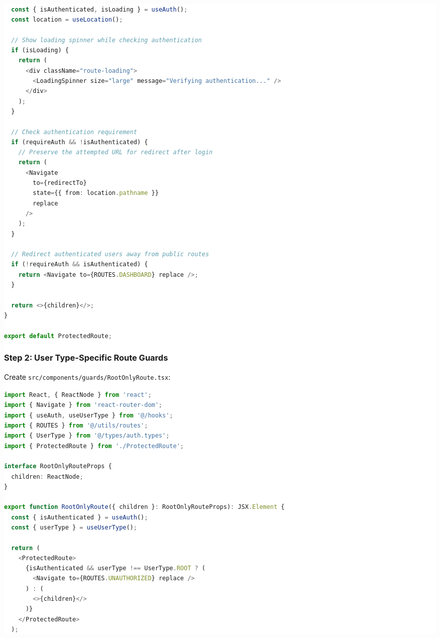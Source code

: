 ```typescript
  const { isAuthenticated, isLoading } = useAuth();
  const location = useLocation();

  // Show loading spinner while checking authentication
  if (isLoading) {
    return (
      <div className="route-loading">
        <LoadingSpinner size="large" message="Verifying authentication..." />
      </div>
    );
  }

  // Check authentication requirement
  if (requireAuth && !isAuthenticated) {
    // Preserve the attempted URL for redirect after login
    return (
      <Navigate
        to={redirectTo}
        state={{ from: location.pathname }}
        replace
      />
    );
  }

  // Redirect authenticated users away from public routes
  if (!requireAuth && isAuthenticated) {
    return <Navigate to={ROUTES.DASHBOARD} replace />;
  }

  return <>{children}</>;
}

export default ProtectedRoute;
```

### Step 2: User Type-Specific Route Guards

Create `src/components/guards/RootOnlyRoute.tsx`:

```typescript
import React, { ReactNode } from 'react';
import { Navigate } from 'react-router-dom';
import { useAuth, useUserType } from '@/hooks';
import { ROUTES } from '@/utils/routes';
import { UserType } from '@/types/auth.types';
import { ProtectedRoute } from './ProtectedRoute';

interface RootOnlyRouteProps {
  children: ReactNode;
}

export function RootOnlyRoute({ children }: RootOnlyRouteProps): JSX.Element {
  const { isAuthenticated } = useAuth();
  const { userType } = useUserType();

  return (
    <ProtectedRoute>
      {isAuthenticated && userType !== UserType.ROOT ? (
        <Navigate to={ROUTES.UNAUTHORIZED} replace />
      ) : (
        <>{children}</>
      )}
    </ProtectedRoute>
  );
```